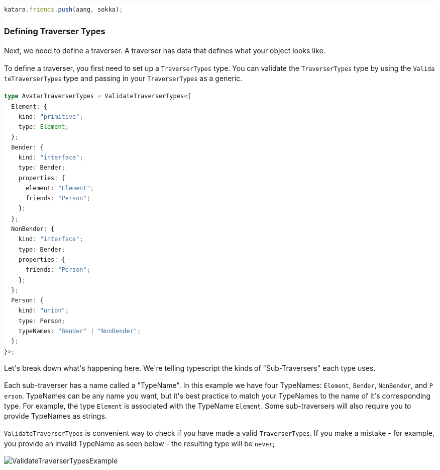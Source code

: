 ```typescript
katara.friends.push(aang, sokka);
```

### Defining Traverser Types

Next, we need to define a traverser. A traverser has data that defines what your object looks like.

To define a traverser, you first need to set up a `TraverserTypes` type. You can validate the `TraverserTypes` type by using the `ValidateTraverserTypes` type and passing in your `TraverserTypes` as a generic.

```typescript
type AvatarTraverserTypes = ValidateTraverserTypes<{
  Element: {
    kind: "primitive";
    type: Element;
  };
  Bender: {
    kind: "interface";
    type: Bender;
    properties: {
      element: "Element";
      friends: "Person";
    };
  };
  NonBender: {
    kind: "interface";
    type: Bender;
    properties: {
      friends: "Person";
    };
  };
  Person: {
    kind: "union";
    type: Person;
    typeNames: "Bender" | "NonBender";
  };
}>;
```

Let's break down what's happening here. We're telling typescript the kinds of "Sub-Traversers" each type uses.

Each sub-traverser has a name called a "TypeName". In this example we have four TypeNames: `Element`, `Bender`, `NonBender`, and `Person`. TypeNames can be any name you want, but it's best practice to match your TypeNames to the name of it's corresponding type. For example, the type `Element` is associated with the TypeName `Element`. Some sub-traversers will also require you to provide TypeNames as strings.

`ValidateTraverserTypes` is  convenient way to check if you have made a valid `TraverserTypes`. If you make a mistake - for example, you provide an invalid TypeName as seen below - the resulting type will be `never`;

![ValidateTraverserTypesExample](/tutorialImages/ValidateTraverserTypesExample.png)

